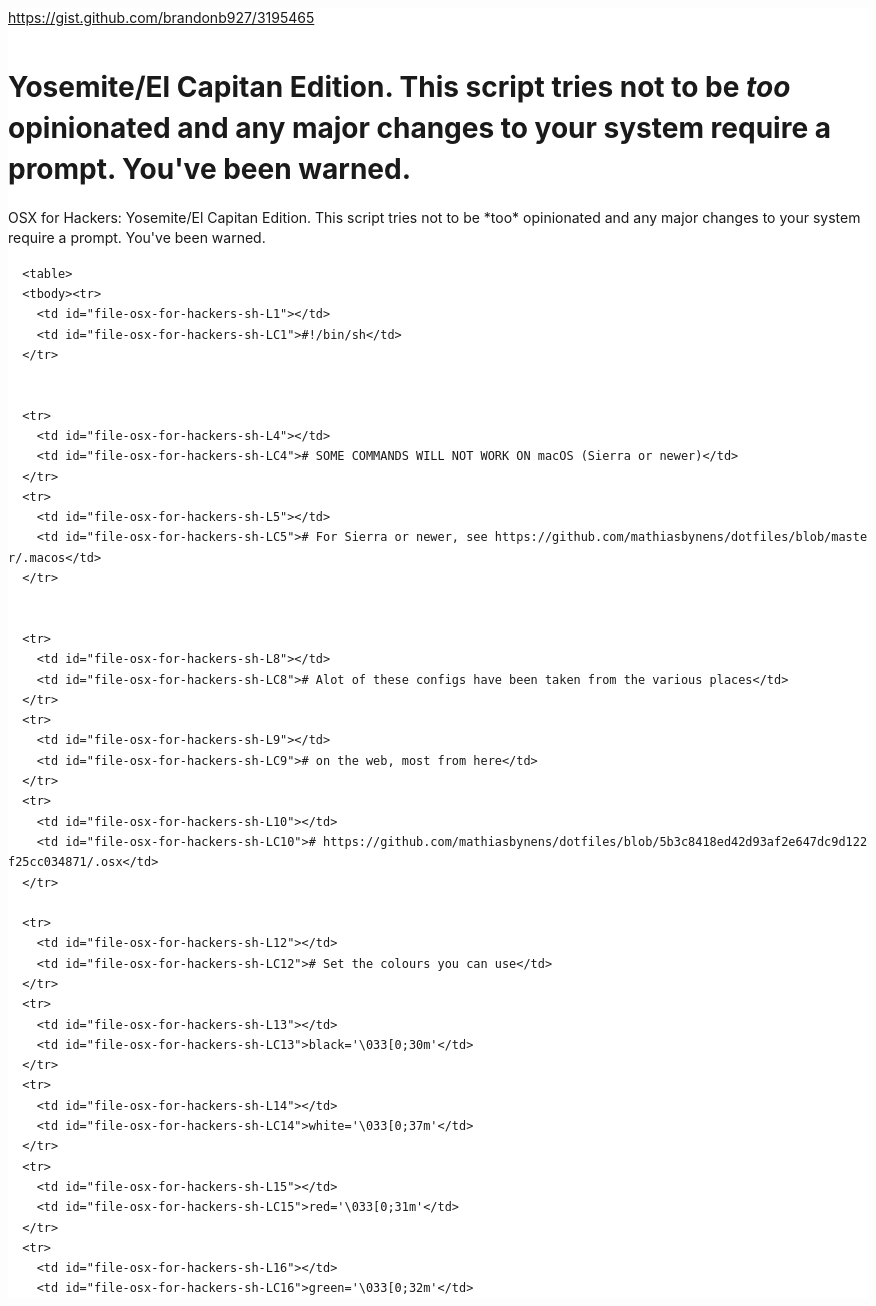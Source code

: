 <a href="https://gist.github.com/brandonb927/3195465">https://gist.github.com/brandonb927/3195465</a><div id="articleHeader"><h1>Yosemite/El Capitan Edition. This script tries not to be *too* opinionated and any major changes to your system require a prompt. You've been warned.</h1></div>
    <div>
  <div>
    OSX for Hackers: Yosemite/El Capitan Edition. This script tries not to be *too* opinionated and any major changes to your system require a prompt. You've been warned.
  </div>
</div>


        
  
      
    

  
      <table>
      <tbody><tr>
        <td id="file-osx-for-hackers-sh-L1"></td>
        <td id="file-osx-for-hackers-sh-LC1">#!/bin/sh</td>
      </tr>
      
      
      <tr>
        <td id="file-osx-for-hackers-sh-L4"></td>
        <td id="file-osx-for-hackers-sh-LC4"># SOME COMMANDS WILL NOT WORK ON macOS (Sierra or newer)</td>
      </tr>
      <tr>
        <td id="file-osx-for-hackers-sh-L5"></td>
        <td id="file-osx-for-hackers-sh-LC5"># For Sierra or newer, see https://github.com/mathiasbynens/dotfiles/blob/master/.macos</td>
      </tr>
      
      
      <tr>
        <td id="file-osx-for-hackers-sh-L8"></td>
        <td id="file-osx-for-hackers-sh-LC8"># Alot of these configs have been taken from the various places</td>
      </tr>
      <tr>
        <td id="file-osx-for-hackers-sh-L9"></td>
        <td id="file-osx-for-hackers-sh-LC9"># on the web, most from here</td>
      </tr>
      <tr>
        <td id="file-osx-for-hackers-sh-L10"></td>
        <td id="file-osx-for-hackers-sh-LC10"># https://github.com/mathiasbynens/dotfiles/blob/5b3c8418ed42d93af2e647dc9d122f25cc034871/.osx</td>
      </tr>
      
      <tr>
        <td id="file-osx-for-hackers-sh-L12"></td>
        <td id="file-osx-for-hackers-sh-LC12"># Set the colours you can use</td>
      </tr>
      <tr>
        <td id="file-osx-for-hackers-sh-L13"></td>
        <td id="file-osx-for-hackers-sh-LC13">black='\033[0;30m'</td>
      </tr>
      <tr>
        <td id="file-osx-for-hackers-sh-L14"></td>
        <td id="file-osx-for-hackers-sh-LC14">white='\033[0;37m'</td>
      </tr>
      <tr>
        <td id="file-osx-for-hackers-sh-L15"></td>
        <td id="file-osx-for-hackers-sh-LC15">red='\033[0;31m'</td>
      </tr>
      <tr>
        <td id="file-osx-for-hackers-sh-L16"></td>
        <td id="file-osx-for-hackers-sh-LC16">green='\033[0;32m'</td>